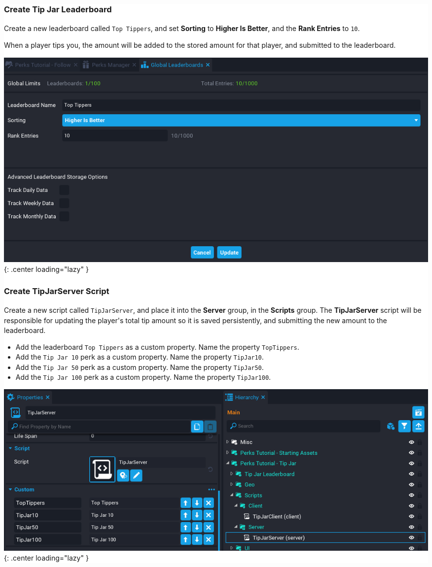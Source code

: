 <div class="mt-video" style="width:100%">
    <video autoplay muted playsinline controls loop class="center" style="width:100%">
        <source src="/img/PerksTutorial/tip_jar_ui_finished.mp4" type="video/mp4" />
    </video>
</div>

### Create Tip Jar Leaderboard

Create a new leaderboard called `Top Tippers`, and set **Sorting** to **Higher Is Better**, and the **Rank Entries** to `10`.

When a player tips you, the amount will be added to the stored amount for that player, and submitted to the leaderboard.

![!Leaderboard](../img/PerksTutorial/tip_jar_create_leaderboard.png){: .center loading="lazy" }

### Create TipJarServer Script

Create a new script called `TipJarServer`, and place it into the **Server** group, in the **Scripts** group. The **TipJarServer** script will be responsible for updating the player's total tip amount so it is saved persistently, and submitting the new amount to the leaderboard.

- Add the leaderboard `Top Tippers` as a custom property. Name the property `TopTippers`.
- Add the `Tip Jar 10` perk as a custom property. Name the property `TipJar10`.
- Add the `Tip Jar 50` perk as a custom property. Name the property `TipJar50`.
- Add the `Tip Jar 100` perk as a custom property. Name the property `TipJar100`.

![!Properties](../img/PerksTutorial/tip_jar_server_props.png){: .center loading="lazy" }